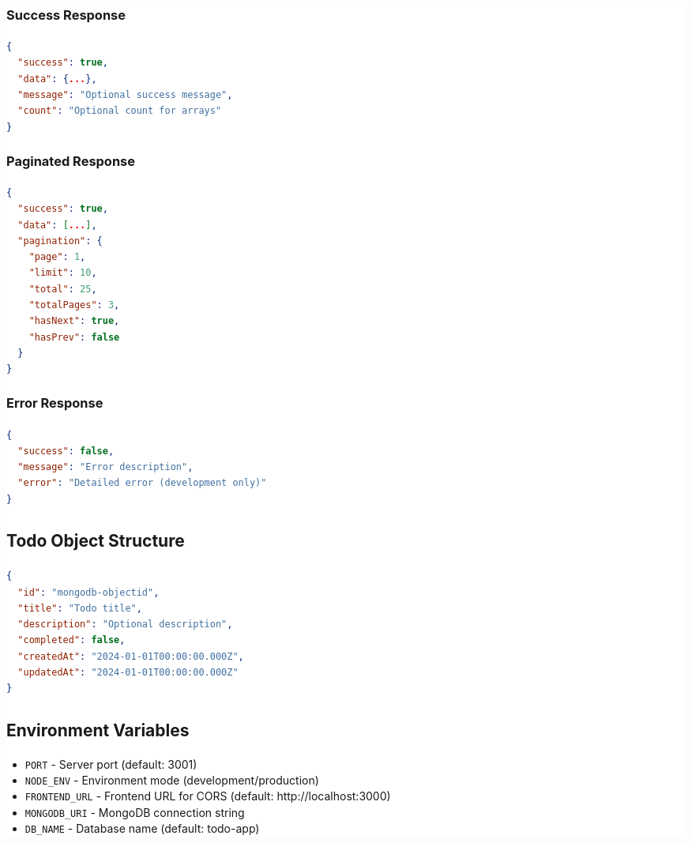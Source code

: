 ### Success Response
```json
{
  "success": true,
  "data": {...},
  "message": "Optional success message",
  "count": "Optional count for arrays"
}
```

### Paginated Response
```json
{
  "success": true,
  "data": [...],
  "pagination": {
    "page": 1,
    "limit": 10,
    "total": 25,
    "totalPages": 3,
    "hasNext": true,
    "hasPrev": false
  }
}
```

### Error Response
```json
{
  "success": false,
  "message": "Error description",
  "error": "Detailed error (development only)"
}
```

## Todo Object Structure

```json
{
  "id": "mongodb-objectid",
  "title": "Todo title",
  "description": "Optional description",
  "completed": false,
  "createdAt": "2024-01-01T00:00:00.000Z",
  "updatedAt": "2024-01-01T00:00:00.000Z"
}
```

## Environment Variables

- `PORT` - Server port (default: 3001)
- `NODE_ENV` - Environment mode (development/production)
- `FRONTEND_URL` - Frontend URL for CORS (default: http://localhost:3000)
- `MONGODB_URI` - MongoDB connection string
- `DB_NAME` - Database name (default: todo-app)
